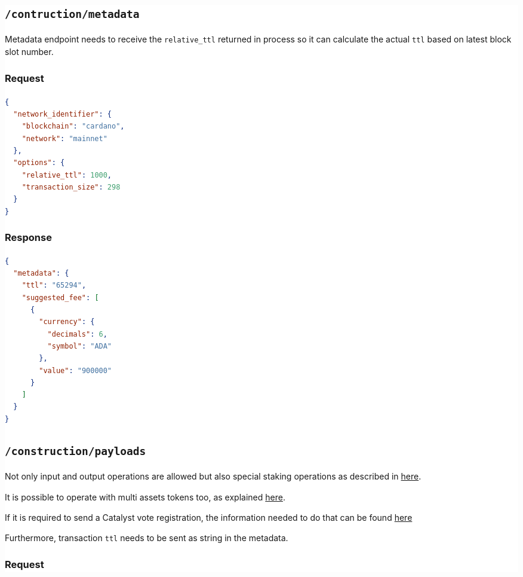 ## `/contruction/metadata`

Metadata endpoint needs to receive the `relative_ttl` returned in process so it can calculate the actual `ttl` based on latest block slot number.

### Request

```json
{
  "network_identifier": {
    "blockchain": "cardano",
    "network": "mainnet"
  },
  "options": {
    "relative_ttl": 1000,
    "transaction_size": 298
  }
}
```

### Response

```json
{
  "metadata": {
    "ttl": "65294",
    "suggested_fee": [
      {
        "currency": {
          "decimals": 6,
          "symbol": "ADA"
        },
        "value": "900000"
      }
    ]
  }
}
```

## `/construction/payloads`

Not only input and output operations are allowed but also special staking operations as described in [here](./staking-support.md).

It is possible to operate with multi assets tokens too, as explained [here](./multi-assets-support.md).

If it is required to send a Catalyst vote registration, the information needed to do that can be found [here](./catalyst-vote-support.md)

Furthermore, transaction `ttl` needs to be sent as string in the metadata.

### Request
